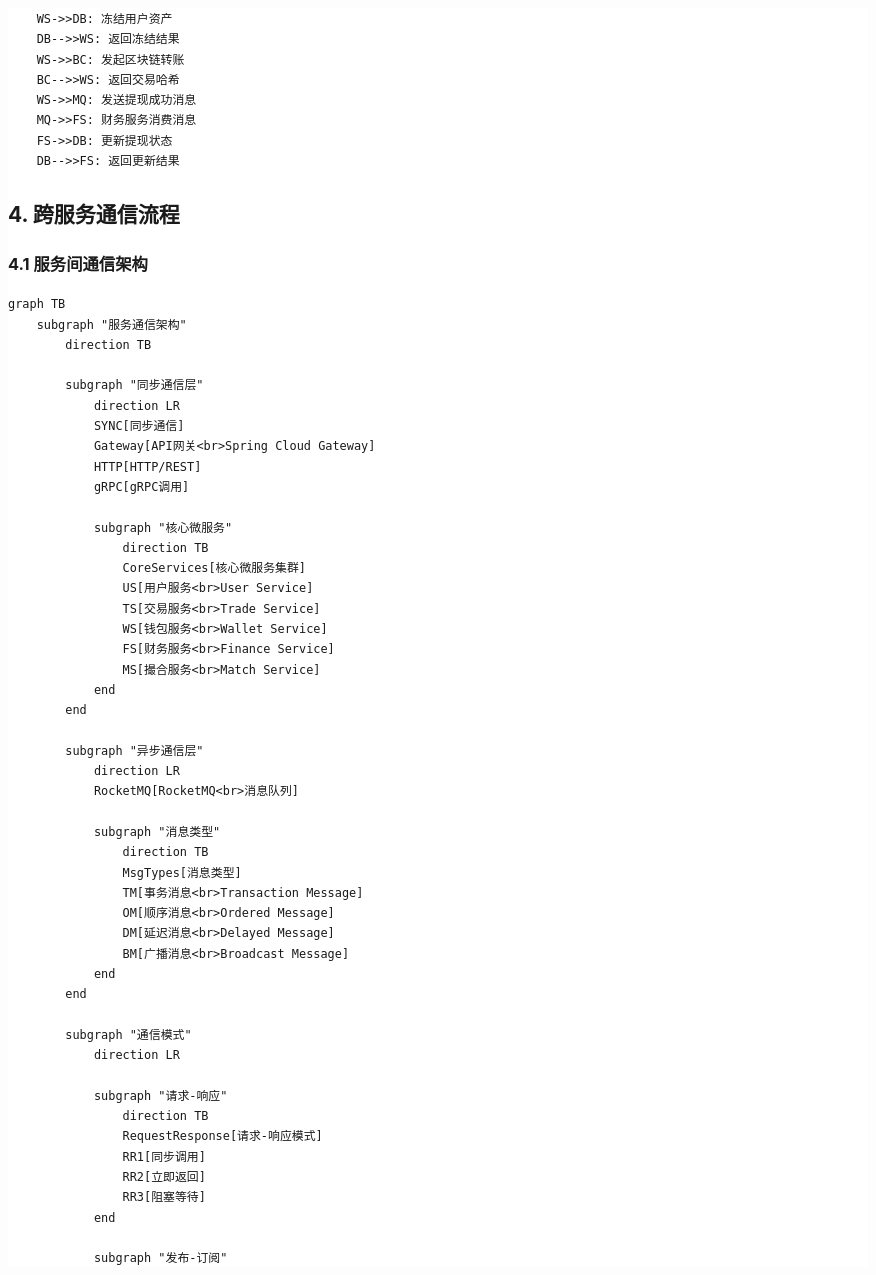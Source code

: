 ```mermaid
    WS->>DB: 冻结用户资产
    DB-->>WS: 返回冻结结果
    WS->>BC: 发起区块链转账
    BC-->>WS: 返回交易哈希
    WS->>MQ: 发送提现成功消息
    MQ->>FS: 财务服务消费消息
    FS->>DB: 更新提现状态
    DB-->>FS: 返回更新结果
```

## 4. 跨服务通信流程

### 4.1 服务间通信架构

```mermaid
graph TB
    subgraph "服务通信架构"
        direction TB

        subgraph "同步通信层"
            direction LR
            SYNC[同步通信]
            Gateway[API网关<br>Spring Cloud Gateway]
            HTTP[HTTP/REST]
            gRPC[gRPC调用]

            subgraph "核心微服务"
                direction TB
                CoreServices[核心微服务集群]
                US[用户服务<br>User Service]
                TS[交易服务<br>Trade Service]
                WS[钱包服务<br>Wallet Service]
                FS[财务服务<br>Finance Service]
                MS[撮合服务<br>Match Service]
            end
        end

        subgraph "异步通信层"
            direction LR
            RocketMQ[RocketMQ<br>消息队列]

            subgraph "消息类型"
                direction TB
                MsgTypes[消息类型]
                TM[事务消息<br>Transaction Message]
                OM[顺序消息<br>Ordered Message]
                DM[延迟消息<br>Delayed Message]
                BM[广播消息<br>Broadcast Message]
            end
        end

        subgraph "通信模式"
            direction LR

            subgraph "请求-响应"
                direction TB
                RequestResponse[请求-响应模式]
                RR1[同步调用]
                RR2[立即返回]
                RR3[阻塞等待]
            end

            subgraph "发布-订阅"
```